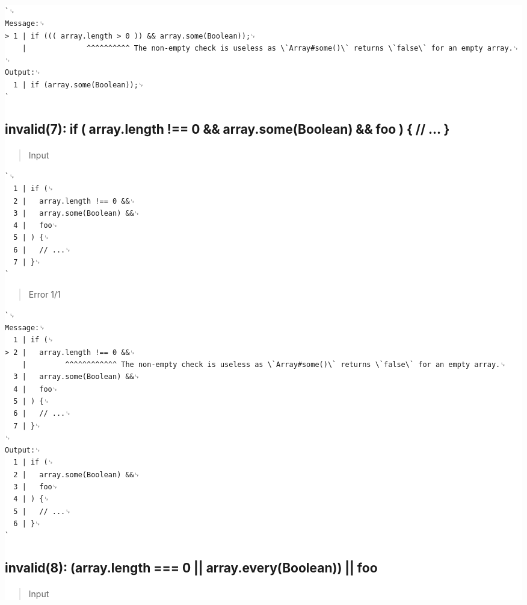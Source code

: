     `␊
    Message:␊
    > 1 | if ((( array.length > 0 )) && array.some(Boolean));␊
        |              ^^^^^^^^^^ The non-empty check is useless as \`Array#some()\` returns \`false\` for an empty array.␊
    ␊
    Output:␊
      1 | if (array.some(Boolean));␊
    `

## invalid(7): if ( array.length !== 0 && array.some(Boolean) && foo ) { // ... }

> Input

    `␊
      1 | if (␊
      2 | 	array.length !== 0 &&␊
      3 | 	array.some(Boolean) &&␊
      4 | 	foo␊
      5 | ) {␊
      6 | 	// ...␊
      7 | }␊
    `

> Error 1/1

    `␊
    Message:␊
      1 | if (␊
    > 2 | 	array.length !== 0 &&␊
        | 	      ^^^^^^^^^^^^ The non-empty check is useless as \`Array#some()\` returns \`false\` for an empty array.␊
      3 | 	array.some(Boolean) &&␊
      4 | 	foo␊
      5 | ) {␊
      6 | 	// ...␊
      7 | }␊
    ␊
    Output:␊
      1 | if (␊
      2 | 	array.some(Boolean) &&␊
      3 | 	foo␊
      4 | ) {␊
      5 | 	// ...␊
      6 | }␊
    `

## invalid(8): (array.length === 0 || array.every(Boolean)) || foo

> Input
